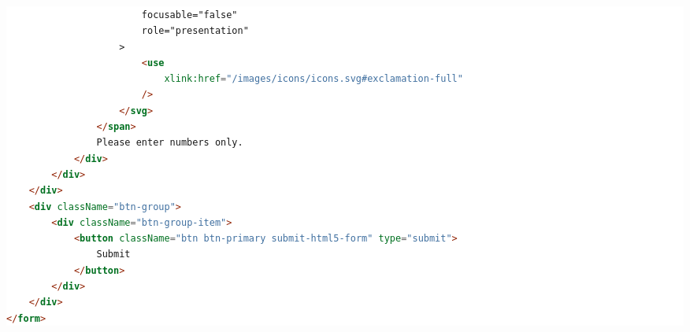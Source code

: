 ```html
						focusable="false"
						role="presentation"
					>
						<use
							xlink:href="/images/icons/icons.svg#exclamation-full"
						/>
					</svg>
				</span>
				Please enter numbers only.
			</div>
		</div>
	</div>
	<div className="btn-group">
		<div className="btn-group-item">
			<button className="btn btn-primary submit-html5-form" type="submit">
				Submit
			</button>
		</div>
	</div>
</form>
```
